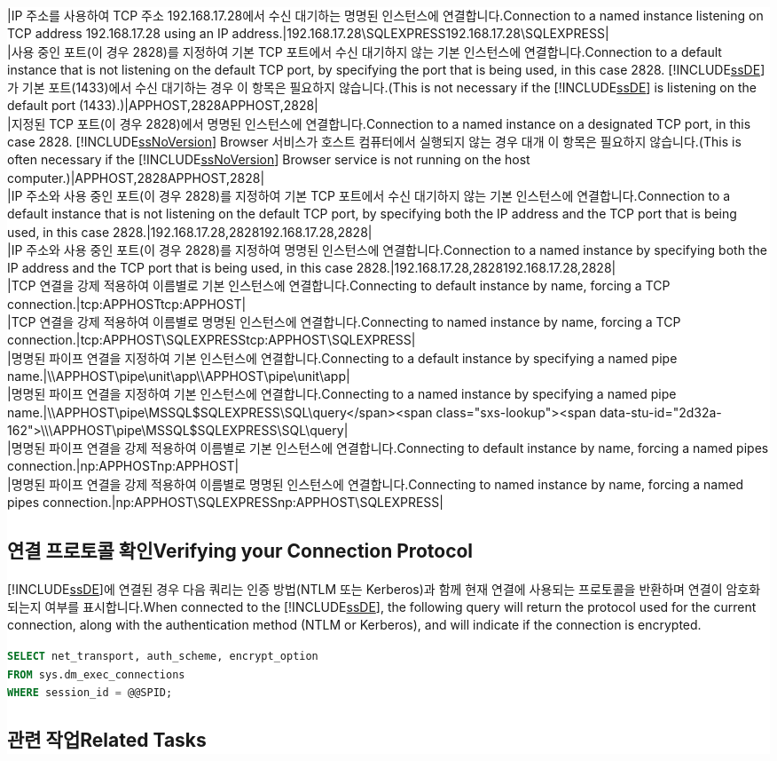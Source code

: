 |<span data-ttu-id="2d32a-143">IP 주소를 사용하여 TCP 주소 192.168.17.28에서 수신 대기하는 명명된 인스턴스에 연결합니다.</span><span class="sxs-lookup"><span data-stu-id="2d32a-143">Connection to a named instance listening on TCP address 192.168.17.28 using an IP address.</span></span>|<span data-ttu-id="2d32a-144">192.168.17.28\SQLEXPRESS</span><span class="sxs-lookup"><span data-stu-id="2d32a-144">192.168.17.28\SQLEXPRESS</span></span>|  
|<span data-ttu-id="2d32a-145">사용 중인 포트(이 경우 2828)를 지정하여 기본 TCP 포트에서 수신 대기하지 않는 기본 인스턴스에 연결합니다.</span><span class="sxs-lookup"><span data-stu-id="2d32a-145">Connection to a default instance that is not listening on the default TCP port, by specifying the port that is being used, in this case 2828.</span></span> <span data-ttu-id="2d32a-146">[!INCLUDE[ssDE](../../includes/ssde-md.md)] 가 기본 포트(1433)에서 수신 대기하는 경우 이 항목은 필요하지 않습니다.</span><span class="sxs-lookup"><span data-stu-id="2d32a-146">(This is not necessary if the [!INCLUDE[ssDE](../../includes/ssde-md.md)] is listening on the default port (1433).)</span></span>|<span data-ttu-id="2d32a-147">APPHOST,2828</span><span class="sxs-lookup"><span data-stu-id="2d32a-147">APPHOST,2828</span></span>|  
|<span data-ttu-id="2d32a-148">지정된 TCP 포트(이 경우 2828)에서 명명된 인스턴스에 연결합니다.</span><span class="sxs-lookup"><span data-stu-id="2d32a-148">Connection to a named instance on a designated TCP port, in this case 2828.</span></span> <span data-ttu-id="2d32a-149">[!INCLUDE[ssNoVersion](../../includes/ssnoversion-md.md)] Browser 서비스가 호스트 컴퓨터에서 실행되지 않는 경우 대개 이 항목은 필요하지 않습니다.</span><span class="sxs-lookup"><span data-stu-id="2d32a-149">(This is often necessary if the [!INCLUDE[ssNoVersion](../../includes/ssnoversion-md.md)] Browser service is not running on the host computer.)</span></span>|<span data-ttu-id="2d32a-150">APPHOST,2828</span><span class="sxs-lookup"><span data-stu-id="2d32a-150">APPHOST,2828</span></span>|  
|<span data-ttu-id="2d32a-151">IP 주소와 사용 중인 포트(이 경우 2828)를 지정하여 기본 TCP 포트에서 수신 대기하지 않는 기본 인스턴스에 연결합니다.</span><span class="sxs-lookup"><span data-stu-id="2d32a-151">Connection to a default instance that is not listening on the default TCP port, by specifying both the IP address and the TCP port that is being used, in this case 2828.</span></span>|<span data-ttu-id="2d32a-152">192.168.17.28,2828</span><span class="sxs-lookup"><span data-stu-id="2d32a-152">192.168.17.28,2828</span></span>|  
|<span data-ttu-id="2d32a-153">IP 주소와 사용 중인 포트(이 경우 2828)를 지정하여 명명된 인스턴스에 연결합니다.</span><span class="sxs-lookup"><span data-stu-id="2d32a-153">Connection to a named instance by specifying both the IP address and the TCP port that is being used, in this case 2828.</span></span>|<span data-ttu-id="2d32a-154">192.168.17.28,2828</span><span class="sxs-lookup"><span data-stu-id="2d32a-154">192.168.17.28,2828</span></span>|  
|<span data-ttu-id="2d32a-155">TCP 연결을 강제 적용하여 이름별로 기본 인스턴스에 연결합니다.</span><span class="sxs-lookup"><span data-stu-id="2d32a-155">Connecting to default instance by name, forcing a TCP connection.</span></span>|<span data-ttu-id="2d32a-156">tcp:APPHOST</span><span class="sxs-lookup"><span data-stu-id="2d32a-156">tcp:APPHOST</span></span>|  
|<span data-ttu-id="2d32a-157">TCP 연결을 강제 적용하여 이름별로 명명된 인스턴스에 연결합니다.</span><span class="sxs-lookup"><span data-stu-id="2d32a-157">Connecting to named instance by name, forcing a TCP connection.</span></span>|<span data-ttu-id="2d32a-158">tcp:APPHOST\SQLEXPRESS</span><span class="sxs-lookup"><span data-stu-id="2d32a-158">tcp:APPHOST\SQLEXPRESS</span></span>|  
|<span data-ttu-id="2d32a-159">명명된 파이프 연결을 지정하여 기본 인스턴스에 연결합니다.</span><span class="sxs-lookup"><span data-stu-id="2d32a-159">Connecting to a default instance by specifying a named pipe name.</span></span>|<span data-ttu-id="2d32a-160">\\\APPHOST\pipe\unit\app</span><span class="sxs-lookup"><span data-stu-id="2d32a-160">\\\APPHOST\pipe\unit\app</span></span>|  
|<span data-ttu-id="2d32a-161">명명된 파이프 연결을 지정하여 기본 인스턴스에 연결합니다.</span><span class="sxs-lookup"><span data-stu-id="2d32a-161">Connecting to a named instance by specifying a named pipe name.</span></span>|<span data-ttu-id="2d32a-162">\\\APPHOST\pipe\MSSQL$SQLEXPRESS\SQL\query</span><span class="sxs-lookup"><span data-stu-id="2d32a-162">\\\APPHOST\pipe\MSSQL$SQLEXPRESS\SQL\query</span></span>|  
|<span data-ttu-id="2d32a-163">명명된 파이프 연결을 강제 적용하여 이름별로 기본 인스턴스에 연결합니다.</span><span class="sxs-lookup"><span data-stu-id="2d32a-163">Connecting to default instance by name, forcing a named pipes connection.</span></span>|<span data-ttu-id="2d32a-164">np:APPHOST</span><span class="sxs-lookup"><span data-stu-id="2d32a-164">np:APPHOST</span></span>|  
|<span data-ttu-id="2d32a-165">명명된 파이프 연결을 강제 적용하여 이름별로 명명된 인스턴스에 연결합니다.</span><span class="sxs-lookup"><span data-stu-id="2d32a-165">Connecting to named instance by name, forcing a named pipes connection.</span></span>|<span data-ttu-id="2d32a-166">np:APPHOST\SQLEXPRESS</span><span class="sxs-lookup"><span data-stu-id="2d32a-166">np:APPHOST\SQLEXPRESS</span></span>|  
  
## <a name="verifying-your-connection-protocol"></a><span data-ttu-id="2d32a-167">연결 프로토콜 확인</span><span class="sxs-lookup"><span data-stu-id="2d32a-167">Verifying your Connection Protocol</span></span>  
 <span data-ttu-id="2d32a-168">[!INCLUDE[ssDE](../../includes/ssde-md.md)]에 연결된 경우 다음 쿼리는 인증 방법(NTLM 또는 Kerberos)과 함께 현재 연결에 사용되는 프로토콜을 반환하며 연결이 암호화되는지 여부를 표시합니다.</span><span class="sxs-lookup"><span data-stu-id="2d32a-168">When connected to the [!INCLUDE[ssDE](../../includes/ssde-md.md)], the following query will return the protocol  used for the current connection, along with the authentication method (NTLM or Kerberos), and will indicate if the connection is encrypted.</span></span>  
  
```sql  
SELECT net_transport, auth_scheme, encrypt_option   
FROM sys.dm_exec_connections   
WHERE session_id = @@SPID;  
```  
  
## <a name="related-tasks"></a><span data-ttu-id="2d32a-169">관련 작업</span><span class="sxs-lookup"><span data-stu-id="2d32a-169">Related Tasks</span></span>  
